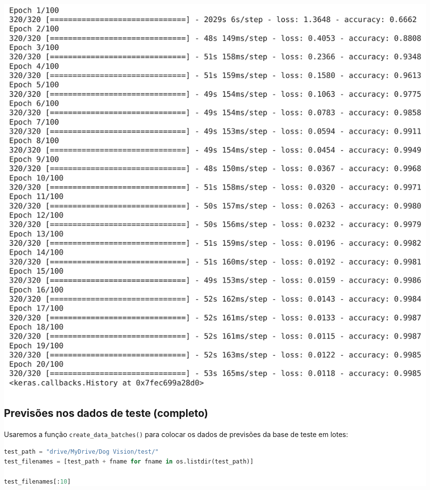 ![tf full data fit](images/tf-full-data-fit.png)

## Previsões nos dados de teste (completo)

Usaremos a função `create_data_batches()` para colocar os dados de previsões da base de teste em lotes:

```python
test_path = "drive/MyDrive/Dog Vision/test/"
test_filenames = [test_path + fname for fname in os.listdir(test_path)]

test_filenames[:10]
```
